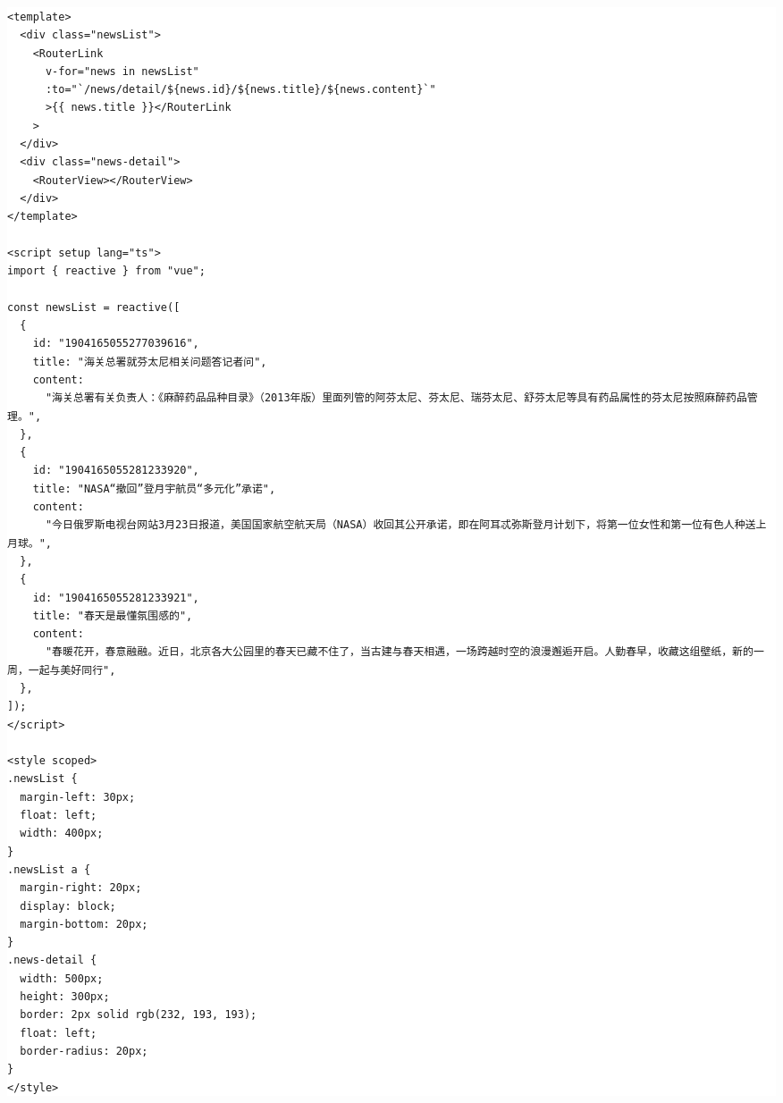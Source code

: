 ```vue [News.vue]
<template>
  <div class="newsList">
    <RouterLink
      v-for="news in newsList"
      :to="`/news/detail/${news.id}/${news.title}/${news.content}`"
      >{{ news.title }}</RouterLink
    >
  </div>
  <div class="news-detail">
    <RouterView></RouterView>
  </div>
</template>

<script setup lang="ts">
import { reactive } from "vue";

const newsList = reactive([
  {
    id: "1904165055277039616",
    title: "海关总署就芬太尼相关问题答记者问",
    content:
      "海关总署有关负责人：《麻醉药品品种目录》（2013年版）里面列管的阿芬太尼、芬太尼、瑞芬太尼、舒芬太尼等具有药品属性的芬太尼按照麻醉药品管理。",
  },
  {
    id: "1904165055281233920",
    title: "NASA“撤回”登月宇航员“多元化”承诺",
    content:
      "今日俄罗斯电视台网站3月23日报道，美国国家航空航天局（NASA）收回其公开承诺，即在阿耳忒弥斯登月计划下，将第一位女性和第一位有色人种送上月球。",
  },
  {
    id: "1904165055281233921",
    title: "春天是最懂氛围感的",
    content:
      "春暖花开，春意融融。近日，北京各大公园里的春天已藏不住了，当古建与春天相遇，一场跨越时空的浪漫邂逅开启。人勤春早，收藏这组壁纸，新的一周，一起与美好同行",
  },
]);
</script>

<style scoped>
.newsList {
  margin-left: 30px;
  float: left;
  width: 400px;
}
.newsList a {
  margin-right: 20px;
  display: block;
  margin-bottom: 20px;
}
.news-detail {
  width: 500px;
  height: 300px;
  border: 2px solid rgb(232, 193, 193);
  float: left;
  border-radius: 20px;
}
</style>
```
